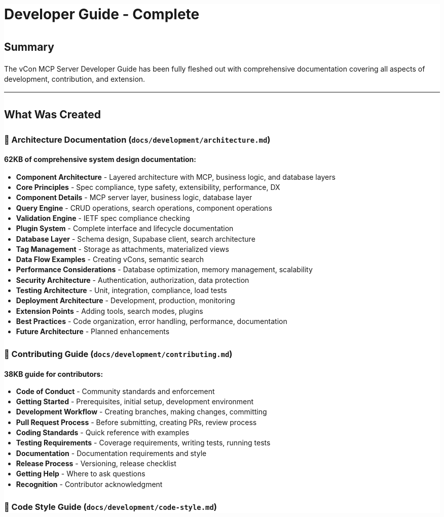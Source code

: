 # Developer Guide - Complete

## Summary

The vCon MCP Server Developer Guide has been fully fleshed out with comprehensive documentation covering all aspects of development, contribution, and extension.

---

## What Was Created

### 📐 Architecture Documentation (`docs/development/architecture.md`)

**62KB of comprehensive system design documentation:**

- **Component Architecture** - Layered architecture with MCP, business logic, and database layers
- **Core Principles** - Spec compliance, type safety, extensibility, performance, DX
- **Component Details** - MCP server layer, business logic, database layer
- **Query Engine** - CRUD operations, search operations, component operations
- **Validation Engine** - IETF spec compliance checking
- **Plugin System** - Complete interface and lifecycle documentation
- **Database Layer** - Schema design, Supabase client, search architecture
- **Tag Management** - Storage as attachments, materialized views
- **Data Flow Examples** - Creating vCons, semantic search
- **Performance Considerations** - Database optimization, memory management, scalability
- **Security Architecture** - Authentication, authorization, data protection
- **Testing Architecture** - Unit, integration, compliance, load tests
- **Deployment Architecture** - Development, production, monitoring
- **Extension Points** - Adding tools, search modes, plugins
- **Best Practices** - Code organization, error handling, performance, documentation
- **Future Architecture** - Planned enhancements

### 🤝 Contributing Guide (`docs/development/contributing.md`)

**38KB guide for contributors:**

- **Code of Conduct** - Community standards and enforcement
- **Getting Started** - Prerequisites, initial setup, development environment
- **Development Workflow** - Creating branches, making changes, committing
- **Pull Request Process** - Before submitting, creating PRs, review process
- **Coding Standards** - Quick reference with examples
- **Testing Requirements** - Coverage requirements, writing tests, running tests
- **Documentation** - Documentation requirements and style
- **Release Process** - Versioning, release checklist
- **Getting Help** - Where to ask questions
- **Recognition** - Contributor acknowledgment

### 📝 Code Style Guide (`docs/development/code-style.md`)
